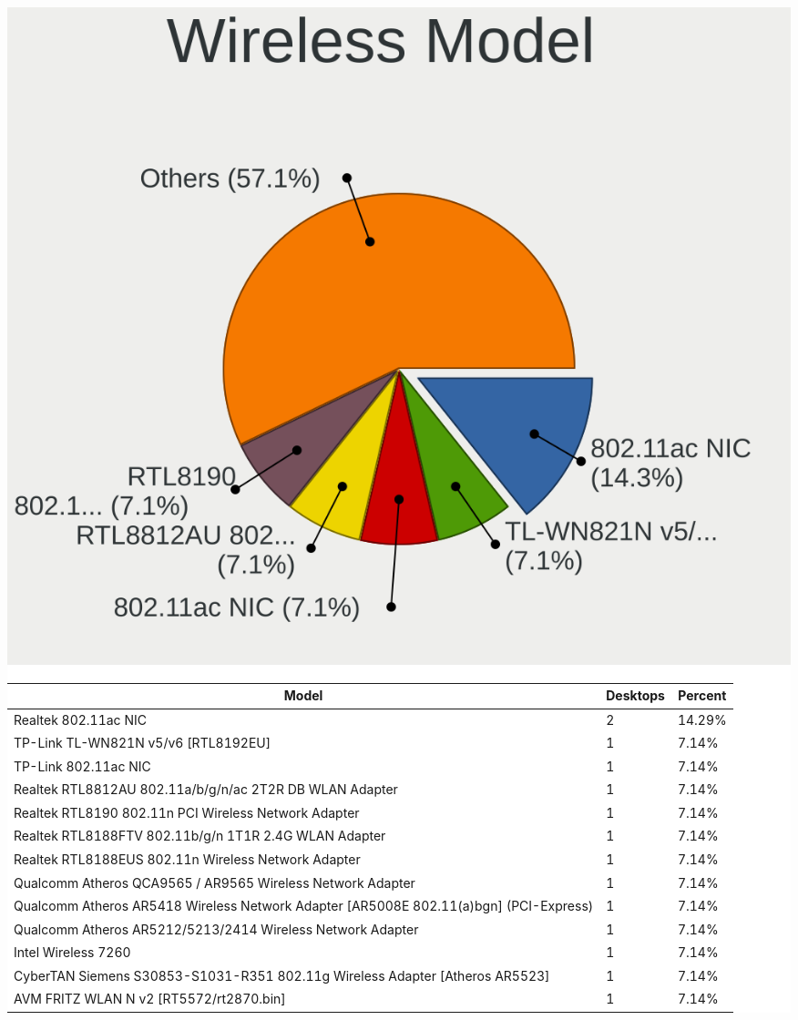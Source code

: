 ![Wireless Model](./images/pie_chart/net_wireless_model.svg)


| Model                                                                                 | Desktops | Percent |
|---------------------------------------------------------------------------------------|----------|---------|
| Realtek 802.11ac NIC                                                                  | 2        | 14.29%  |
| TP-Link TL-WN821N v5/v6 [RTL8192EU]                                                   | 1        | 7.14%   |
| TP-Link 802.11ac NIC                                                                  | 1        | 7.14%   |
| Realtek RTL8812AU 802.11a/b/g/n/ac 2T2R DB WLAN Adapter                               | 1        | 7.14%   |
| Realtek RTL8190 802.11n PCI Wireless Network Adapter                                  | 1        | 7.14%   |
| Realtek RTL8188FTV 802.11b/g/n 1T1R 2.4G WLAN Adapter                                 | 1        | 7.14%   |
| Realtek RTL8188EUS 802.11n Wireless Network Adapter                                   | 1        | 7.14%   |
| Qualcomm Atheros QCA9565 / AR9565 Wireless Network Adapter                            | 1        | 7.14%   |
| Qualcomm Atheros AR5418 Wireless Network Adapter [AR5008E 802.11(a)bgn] (PCI-Express) | 1        | 7.14%   |
| Qualcomm Atheros AR5212/5213/2414 Wireless Network Adapter                            | 1        | 7.14%   |
| Intel Wireless 7260                                                                   | 1        | 7.14%   |
| CyberTAN Siemens S30853-S1031-R351 802.11g Wireless Adapter [Atheros AR5523]          | 1        | 7.14%   |
| AVM FRITZ WLAN N v2 [RT5572/rt2870.bin]                                               | 1        | 7.14%   |
